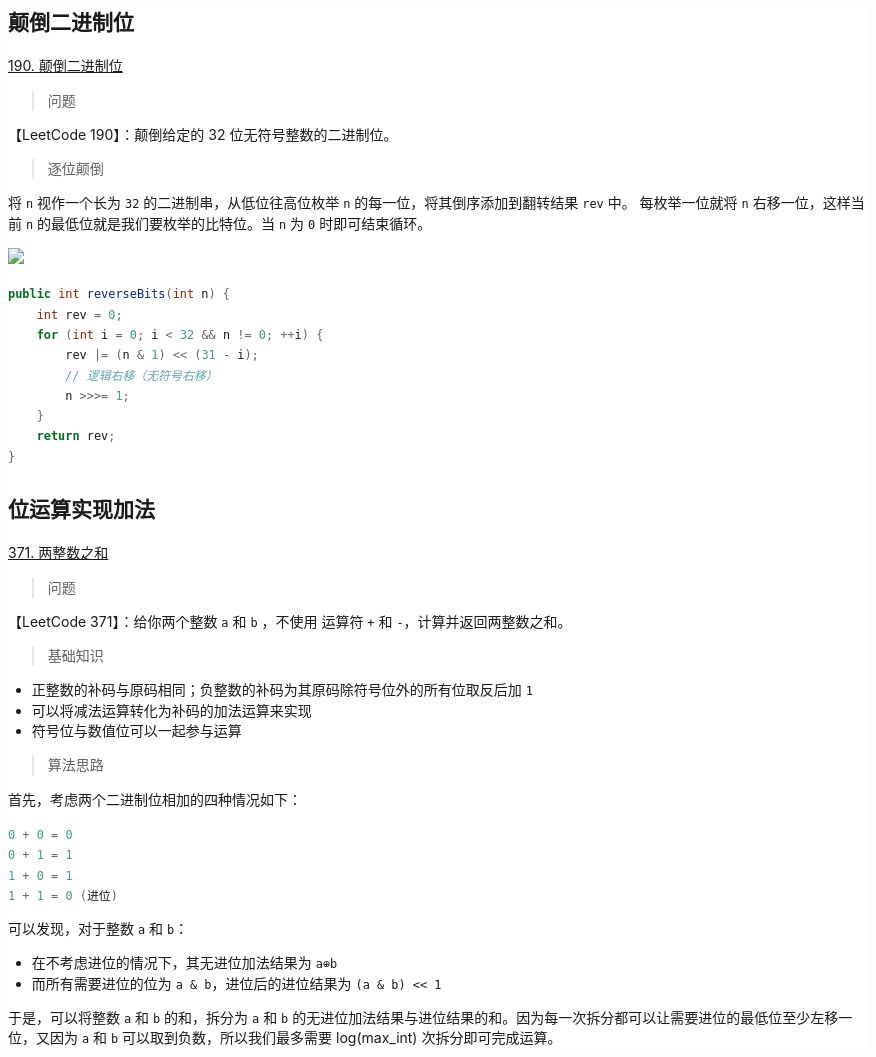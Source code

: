 ## 颠倒二进制位

 [190. 颠倒二进制位](https://leetcode.cn/problems/reverse-bits/) 

> 问题

【LeetCode 190】：颠倒给定的 32 位无符号整数的二进制位。

> 逐位颠倒

将 `n` 视作一个长为 `32` 的二进制串，从低位往高位枚举 `n` 的每一位，将其倒序添加到翻转结果 `rev` 中。
每枚举一位就将 `n` 右移一位，这样当前 `n` 的最低位就是我们要枚举的比特位。当 `n` 为 `0` 时即可结束循环。

![](https://cyan-images.oss-cn-shanghai.aliyuncs.com/images/algorithm-20230213-212.png)

```java
public int reverseBits(int n) {
    int rev = 0;
    for (int i = 0; i < 32 && n != 0; ++i) {
        rev |= (n & 1) << (31 - i);
        // 逻辑右移（无符号右移）
        n >>>= 1;
    }
    return rev;
}
```

## 位运算实现加法

 [371. 两整数之和](https://leetcode.cn/problems/sum-of-two-integers/) 

> 问题 

【LeetCode 371】：给你两个整数 `a` 和 `b` ，不使用 运算符 `+` 和 `-` ​​​​​​​，计算并返回两整数之和。

> 基础知识

- 正整数的补码与原码相同；负整数的补码为其原码除符号位外的所有位取反后加 `1`
- 可以将减法运算转化为补码的加法运算来实现
- 符号位与数值位可以一起参与运算

> 算法思路

首先，考虑两个二进制位相加的四种情况如下：

```java
0 + 0 = 0
0 + 1 = 1
1 + 0 = 1
1 + 1 = 0 (进位)
```
可以发现，对于整数 `a` 和 `b`：
- 在不考虑进位的情况下，其无进位加法结果为 `a⊕b`
- 而所有需要进位的位为 `a & b`，进位后的进位结果为 `(a & b) << 1`

于是，可以将整数 `a` 和 `b` 的和，拆分为 `a` 和 `b` 的无进位加法结果与进位结果的和。因为每一次拆分都可以让需要进位的最低位至少左移一位，又因为 `a` 和 `b` 可以取到负数，所以我们最多需要 log⁡(max_int) 次拆分即可完成运算。
